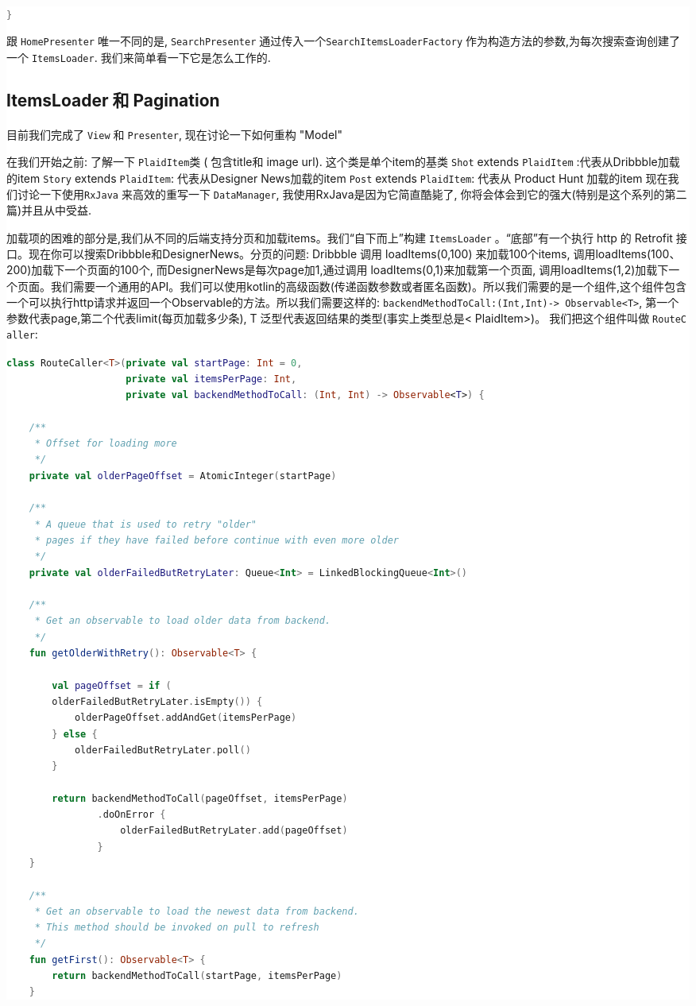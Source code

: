 ```kotlin
}
```

跟 `HomePresenter` 唯一不同的是,  `SearchPresenter` 通过传入一个`SearchItemsLoaderFactory` 作为构造方法的参数,为每次搜索查询创建了一个 `ItemsLoader`. 我们来简单看一下它是怎么工作的.

## ItemsLoader 和 Pagination

目前我们完成了 `View` 和 `Presenter`, 现在讨论一下如何重构 "Model"

在我们开始之前: 了解一下 `PlaidItem`类 ( 包含title和 image url). 这个类是单个item的基类
`Shot` extends `PlaidItem` :代表从Dribbble加载的item
`Story` extends `PlaidItem`: 代表从Designer News加载的item
`Post` extends `PlaidItem`: 代表从 Product Hunt 加载的item
现在我们讨论一下使用`RxJava` 来高效的重写一下 `DataManager`, 我使用RxJava是因为它简直酷毙了, 你将会体会到它的强大(特别是这个系列的第二篇)并且从中受益.

加载项的困难的部分是,我们从不同的后端支持分页和加载items。我们“自下而上”构建 `ItemsLoader` 。“底部”有一个执行 http 的 Retrofit 接口。现在你可以搜索Dribbble和DesignerNews。分页的问题: Dribbble 调用 loadItems(0,100) 来加载100个items, 调用loadItems(100、200)加载下一个页面的100个, 而DesignerNews是每次page加1,通过调用 loadItems(0,1)来加载第一个页面, 调用loadItems(1,2)加载下一个页面。我们需要一个通用的API。我们可以使用kotlin的高级函数(传递函数参数或者匿名函数)。所以我们需要的是一个组件,这个组件包含一个可以执行http请求并返回一个Observable的方法。所以我们需要这样的:  `backendMethodToCall:(Int,Int)-> Observable<T>`, 第一个参数代表page,第二个代表limit(每页加载多少条), T 泛型代表返回结果的类型(事实上类型总是< PlaidItem>)。
 我们把这个组件叫做 `RouteCaller`:

```kotlin
class RouteCaller<T>(private val startPage: Int = 0,
                     private val itemsPerPage: Int,
                     private val backendMethodToCall: (Int, Int) -> Observable<T>) {

    /**
     * Offset for loading more
     */
    private val olderPageOffset = AtomicInteger(startPage)

    /**
     * A queue that is used to retry "older"
     * pages if they have failed before continue with even more older
     */
    private val olderFailedButRetryLater: Queue<Int> = LinkedBlockingQueue<Int>()

    /**
     * Get an observable to load older data from backend.
     */
    fun getOlderWithRetry(): Observable<T> {

        val pageOffset = if (
        olderFailedButRetryLater.isEmpty()) {
            olderPageOffset.addAndGet(itemsPerPage)
        } else {
            olderFailedButRetryLater.poll()
        }

        return backendMethodToCall(pageOffset, itemsPerPage)
                .doOnError {
                    olderFailedButRetryLater.add(pageOffset)
                }
    }

    /**
     * Get an observable to load the newest data from backend.
     * This method should be invoked on pull to refresh
     */
    fun getFirst(): Observable<T> {
        return backendMethodToCall(startPage, itemsPerPage)
    }
```
